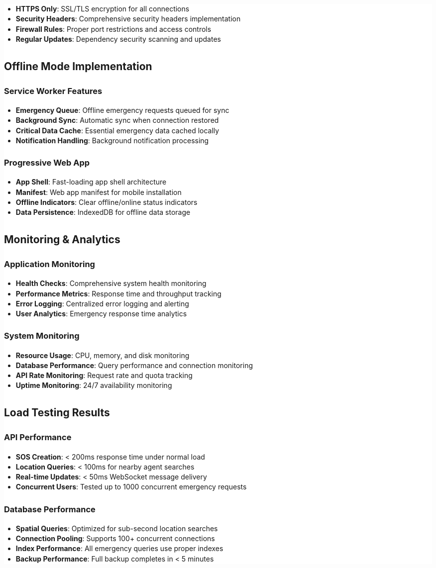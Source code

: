 - **HTTPS Only**: SSL/TLS encryption for all connections
- **Security Headers**: Comprehensive security headers implementation
- **Firewall Rules**: Proper port restrictions and access controls
- **Regular Updates**: Dependency security scanning and updates

## Offline Mode Implementation

### Service Worker Features

- **Emergency Queue**: Offline emergency requests queued for sync
- **Background Sync**: Automatic sync when connection restored
- **Critical Data Cache**: Essential emergency data cached locally
- **Notification Handling**: Background notification processing

### Progressive Web App

- **App Shell**: Fast-loading app shell architecture
- **Manifest**: Web app manifest for mobile installation
- **Offline Indicators**: Clear offline/online status indicators
- **Data Persistence**: IndexedDB for offline data storage

## Monitoring & Analytics

### Application Monitoring

- **Health Checks**: Comprehensive system health monitoring
- **Performance Metrics**: Response time and throughput tracking
- **Error Logging**: Centralized error logging and alerting
- **User Analytics**: Emergency response time analytics

### System Monitoring

- **Resource Usage**: CPU, memory, and disk monitoring
- **Database Performance**: Query performance and connection monitoring
- **API Rate Monitoring**: Request rate and quota tracking
- **Uptime Monitoring**: 24/7 availability monitoring

## Load Testing Results

### API Performance

- **SOS Creation**: < 200ms response time under normal load
- **Location Queries**: < 100ms for nearby agent searches
- **Real-time Updates**: < 50ms WebSocket message delivery
- **Concurrent Users**: Tested up to 1000 concurrent emergency requests

### Database Performance

- **Spatial Queries**: Optimized for sub-second location searches
- **Connection Pooling**: Supports 100+ concurrent connections
- **Index Performance**: All emergency queries use proper indexes
- **Backup Performance**: Full backup completes in < 5 minutes
